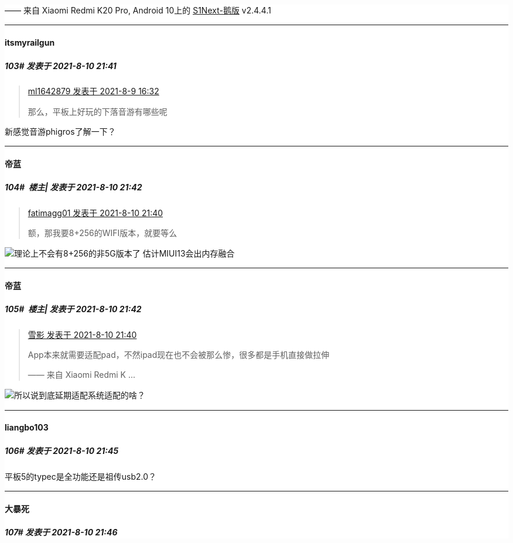 —— 来自 Xiaomi Redmi K20 Pro, Android 10上的 [S1Next-鹅版](https://github.com/ykrank/S1-Next/releases) v2.4.4.1


*****

####  itsmyrailgun  
##### 103#       发表于 2021-8-10 21:41


<blockquote><a href="httphttps://bbs.saraba1st.com/2b/forum.php?mod=redirect&amp;goto=findpost&amp;pid=52304539&amp;ptid=2019706" target="_blank">ml1642879 发表于 2021-8-9 16:32</a>

那么，平板上好玩的下落音游有哪些呢</blockquote>
新感觉音游phigros了解一下？


*****

####  帝蓝  
##### 104#         楼主| 发表于 2021-8-10 21:42


<blockquote><a href="httphttps://bbs.saraba1st.com/2b/forum.php?mod=redirect&amp;goto=findpost&amp;pid=52320639&amp;ptid=2019706" target="_blank">fatimagg01 发表于 2021-8-10 21:40</a>

额，那我要8+256的WIFI版本，就要等么</blockquote>
<img src="https://static.saraba1st.com/image/smiley/face2017/015.png" referrerpolicy="no-referrer">理论上不会有8+256的非5G版本了 估计MIUI13会出内存融合


*****

####  帝蓝  
##### 105#         楼主| 发表于 2021-8-10 21:42


<blockquote><a href="httphttps://bbs.saraba1st.com/2b/forum.php?mod=redirect&amp;goto=findpost&amp;pid=52320637&amp;ptid=2019706" target="_blank">雪影 发表于 2021-8-10 21:40</a>

App本来就需要适配pad，不然ipad现在也不会被那么惨，很多都是手机直接做拉伸


—— 来自 Xiaomi Redmi K ...</blockquote>
<img src="https://static.saraba1st.com/image/smiley/face2017/004.gif" referrerpolicy="no-referrer">所以说到底延期适配系统适配的啥？


*****

####  liangbo103  
##### 106#       发表于 2021-8-10 21:45


平板5的typec是全功能还是祖传usb2.0？


*****

####  大暴死  
##### 107#       发表于 2021-8-10 21:46
